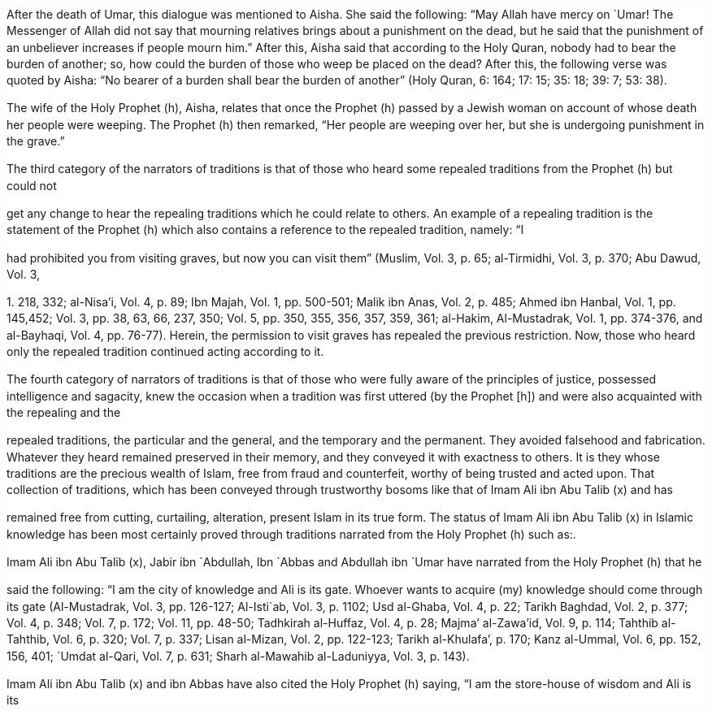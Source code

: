 After the death of Umar, this dialogue was mentioned to Aisha\. She said the following: “May Allah have mercy on \`Umar\! The Messenger of Allah did not say that mourning relatives brings about a punishment on the dead, but he said that the punishment of an unbeliever increases if people mourn him\.” After this, Aisha said that according to the Holy Quran, nobody had to bear the burden of another; so, how could the burden of those who weep be placed on the dead? After this, the following verse was quoted by Aisha: “No bearer of a burden shall bear the burden of another” \(Holy Quran, 6: 164; 17: 15; 35: 18; 39: 7; 53: 38\)\.

The wife of the Holy Prophet \(h\), Aisha, relates that once the Prophet \(h\) passed by a Jewish woman on account of whose death her people were weeping\. The Prophet \(h\) then remarked, “Her people are weeping over her, but she is undergoing punishment in the grave\.”

The third category of the narrators of traditions is that of those who heard some repealed traditions from the Prophet \(h\) but could not

get any change to hear the repealing traditions which he could relate to others\. An example of a repealing tradition is the statement of the Prophet \(h\) which also contains a reference to the repealed tradition, namely: “I

had prohibited you from visiting graves, but now you can visit them” \(Muslim, Vol\. 3, p\. 65; al\-Tirmidhi, Vol\. 3, p\. 370; Abu Dawud, Vol\. 3,

<a id="page699"></a>1. 218, 332; al\-Nisa’i, Vol\. 4, p\. 89; Ibn Majah, Vol\. 1, pp\. 500\-501; Malik ibn Anas, Vol\. 2, p\. 485; Ahmed ibn Hanbal, Vol\. 1, pp\. 145,452; Vol\. 3, pp\. 38, 63, 66, 237, 350; Vol\. 5, pp\. 350, 355, 356, 357, 359, 361; al\-Hakim, Al\-Mustadrak, Vol\. 1, pp\. 374\-376, and al\-Bayhaqi, Vol\. 4, pp\. 76\-77\)\. Herein, the permission to visit graves has repealed the previous restriction\. Now, those who heard only the repealed tradition continued acting according to it\.

The fourth category of narrators of traditions is that of those who were fully aware of the principles of justice, possessed intelligence and sagacity, knew the occasion when a tradition was first uttered \(by the Prophet \[h\]\) and were also acquainted with the repealing and the

repealed traditions, the particular and the general, and the temporary and the permanent\. They avoided falsehood and fabrication\. Whatever they heard remained preserved in their memory, and they conveyed it with exactness to others\. It is they whose traditions are the precious wealth of Islam, free from fraud and counterfeit, worthy of being trusted and acted upon\. That collection of traditions, which has been conveyed through trustworthy bosoms like that of Imam Ali ibn Abu Talib \(x\) and has

remained free from cutting, curtailing, alteration, present Islam in its true form\. The status of Imam Ali ibn Abu Talib \(x\) in Islamic knowledge has been most certainly proved through traditions narrated from the Holy Prophet \(h\) such as:\.

Imam Ali ibn Abu Talib \(x\), Jabir ibn \`Abdullah, Ibn \`Abbas and Abdullah ibn \`Umar have narrated from the Holy Prophet \(h\) that he

said the following: “I am the city of knowledge and Ali is its gate\. Whoever wants to acquire \(my\) knowledge should come through its gate \(Al\-Mustadrak, Vol\. 3, pp\. 126\-127; Al\-Isti\`ab, Vol\. 3, p\. 1102; Usd al\-Ghaba, Vol\. 4, p\. 22; Tarikh Baghdad, Vol\. 2, p\. 377; Vol\. 4, p\. 348; Vol\. 7, p\. 172; Vol\. 11, pp\. 48\-50; Tadhkirah al\-Huffaz, Vol\. 4, p\. 28; Majma’ al\-Zawa’id, Vol\. 9, p\. 114; Tahthib al\-Tahthib, Vol\. 6, p\. 320; Vol\. 7, p\. 337; Lisan al\-Mizan, Vol\. 2, pp\. 122\-123; Tarikh al\-Khulafa’, p\. 170; Kanz al\-Ummal, Vol\. 6, pp\. 152, 156, 401; \`Umdat al\-Qari, Vol\. 7, p\. 631; Sharh al\-Mawahib al\-Laduniyya, Vol\. 3, p\. 143\)\.

Imam Ali ibn Abu Talib \(x\) and ibn Abbas have also cited the Holy Prophet \(h\) saying, “I am the store\-house of wisdom and Ali is its
